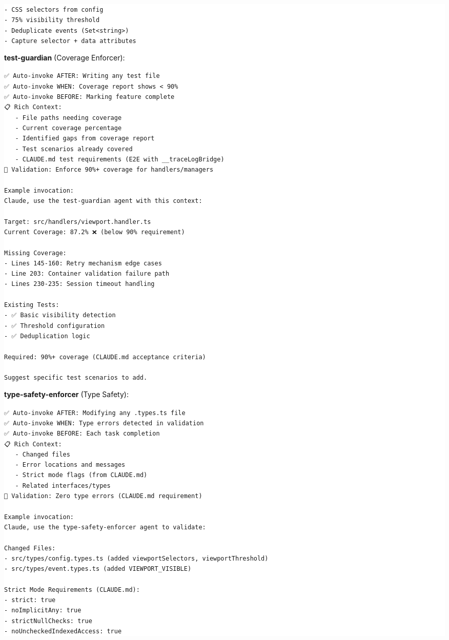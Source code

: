 ```
- CSS selectors from config
- 75% visibility threshold
- Deduplicate events (Set<string>)
- Capture selector + data attributes
```

**test-guardian** (Coverage Enforcer):
```
✅ Auto-invoke AFTER: Writing any test file
✅ Auto-invoke WHEN: Coverage report shows < 90%
✅ Auto-invoke BEFORE: Marking feature complete
📋 Rich Context:
   - File paths needing coverage
   - Current coverage percentage
   - Identified gaps from coverage report
   - Test scenarios already covered
   - CLAUDE.md test requirements (E2E with __traceLogBridge)
🎯 Validation: Enforce 90%+ coverage for handlers/managers

Example invocation:
Claude, use the test-guardian agent with this context:

Target: src/handlers/viewport.handler.ts
Current Coverage: 87.2% ❌ (below 90% requirement)

Missing Coverage:
- Lines 145-160: Retry mechanism edge cases
- Line 203: Container validation failure path
- Lines 230-235: Session timeout handling

Existing Tests:
- ✅ Basic visibility detection
- ✅ Threshold configuration
- ✅ Deduplication logic

Required: 90%+ coverage (CLAUDE.md acceptance criteria)

Suggest specific test scenarios to add.
```

**type-safety-enforcer** (Type Safety):
```
✅ Auto-invoke AFTER: Modifying any .types.ts file
✅ Auto-invoke WHEN: Type errors detected in validation
✅ Auto-invoke BEFORE: Each task completion
📋 Rich Context:
   - Changed files
   - Error locations and messages
   - Strict mode flags (from CLAUDE.md)
   - Related interfaces/types
🎯 Validation: Zero type errors (CLAUDE.md requirement)

Example invocation:
Claude, use the type-safety-enforcer agent to validate:

Changed Files:
- src/types/config.types.ts (added viewportSelectors, viewportThreshold)
- src/types/event.types.ts (added VIEWPORT_VISIBLE)

Strict Mode Requirements (CLAUDE.md):
- strict: true
- noImplicitAny: true
- strictNullChecks: true
- noUncheckedIndexedAccess: true
```